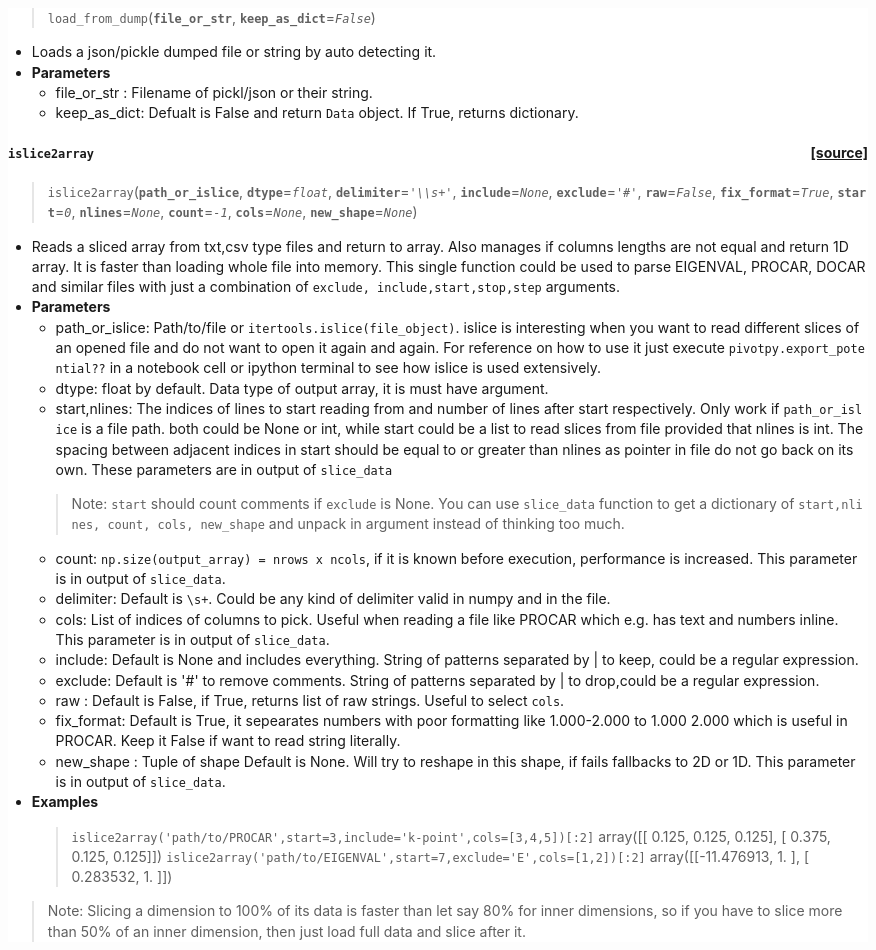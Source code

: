 > <code>load_from_dump</code>(**`file_or_str`**, **`keep_as_dict`**=*`False`*)

- Loads a json/pickle dumped file or string by auto detecting it.
- **Parameters**
    - file_or_str : Filename of pickl/json or their string.
    - keep_as_dict: Defualt is False and return `Data` object. If True, returns dictionary.



<h4 id="islice2array" class="doc_header"><code>islice2array</code><a href="https://github.com/massgh/pivotpy/tree/master/pivotpy/vr_parser.py#L887" class="source_link" style="float:right">[source]</a></h4>

> <code>islice2array</code>(**`path_or_islice`**, **`dtype`**=*`float`*, **`delimiter`**=*`'\\s+'`*, **`include`**=*`None`*, **`exclude`**=*`'#'`*, **`raw`**=*`False`*, **`fix_format`**=*`True`*, **`start`**=*`0`*, **`nlines`**=*`None`*, **`count`**=*`-1`*, **`cols`**=*`None`*, **`new_shape`**=*`None`*)

- Reads a sliced array from txt,csv type files and return to array. Also manages if columns lengths are not equal and return 1D array. It is faster than loading  whole file into memory. This single function could be used to parse EIGENVAL, PROCAR, DOCAR and similar files with just a combination of `exclude, include,start,stop,step` arguments.
- **Parameters**
    - path_or_islice: Path/to/file or `itertools.islice(file_object)`. islice is interesting when you want to read different slices of an opened file and do not want to open it again and again. For reference on how to use it just execute `pivotpy.export_potential??` in a notebook cell or ipython terminal to see how islice is used extensively.
    - dtype: float by default. Data type of output array, it is must have argument.
    - start,nlines: The indices of lines to start reading from and number of lines after start respectively. Only work if `path_or_islice` is a file path. both could be None or int, while start could be a list to read slices from file provided that nlines is int. The spacing between adjacent indices in start should be equal to or greater than nlines as pointer in file do not go back on its own.  These parameters are in output of `slice_data`
    > Note: `start` should count comments if `exclude` is None. You can use `slice_data` function to get a dictionary of `start,nlines, count, cols, new_shape` and unpack in argument instead of thinking too much.
    - count: `np.size(output_array) = nrows x ncols`, if it is known before execution, performance is increased. This parameter is in output of `slice_data`.
    - delimiter:  Default is `\s+`. Could be any kind of delimiter valid in numpy and in the file.
    - cols: List of indices of columns to pick. Useful when reading a file like PROCAR which e.g. has text and numbers inline. This parameter is in output of `slice_data`.
    - include: Default is None and includes everything. String of patterns separated by | to keep, could be a regular expression.
    - exclude: Default is '#' to remove comments. String of patterns separated by | to drop,could be a regular expression.
    - raw    : Default is False, if True, returns list of raw strings. Useful to select `cols`.
    - fix_format: Default is True, it sepearates numbers with poor formatting like 1.000-2.000 to 1.000 2.000 which is useful in PROCAR. Keep it False if want to read string literally.
    - new_shape : Tuple of shape Default is None. Will try to reshape in this shape, if fails fallbacks to 2D or 1D. This parameter is in output of `slice_data`.
- **Examples**
    > `islice2array('path/to/PROCAR',start=3,include='k-point',cols=[3,4,5])[:2]`
    > array([[ 0.125,  0.125,  0.125],
    >        [ 0.375,  0.125,  0.125]])
    > `islice2array('path/to/EIGENVAL',start=7,exclude='E',cols=[1,2])[:2]`
    > array([[-11.476913,   1.      ],
    >        [  0.283532,   1.      ]])
> Note: Slicing a dimension to 100% of its data is faster than let say 80% for inner dimensions, so if you have to slice more than 50% of an inner dimension, then just load full data and slice after it.

